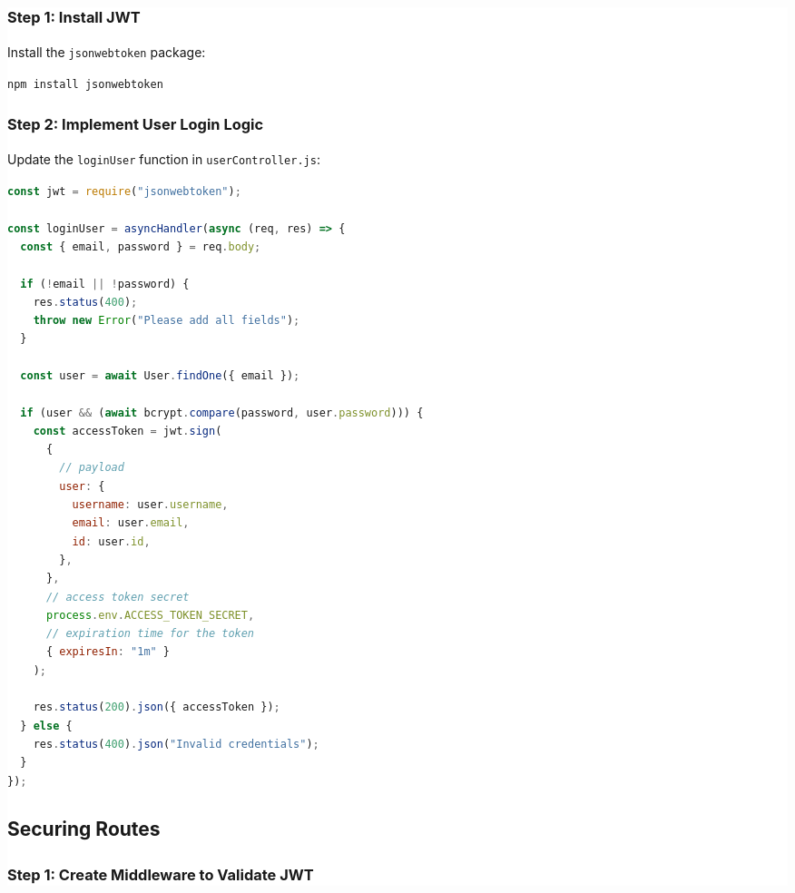 ### Step 1: Install JWT

Install the `jsonwebtoken` package:

```sh
npm install jsonwebtoken
```

### Step 2: Implement User Login Logic

Update the `loginUser` function in `userController.js`:

```javascript
const jwt = require("jsonwebtoken");

const loginUser = asyncHandler(async (req, res) => {
  const { email, password } = req.body;

  if (!email || !password) {
    res.status(400);
    throw new Error("Please add all fields");
  }

  const user = await User.findOne({ email });

  if (user && (await bcrypt.compare(password, user.password))) {
    const accessToken = jwt.sign(
      {
        // payload
        user: {
          username: user.username,
          email: user.email,
          id: user.id,
        },
      },
      // access token secret
      process.env.ACCESS_TOKEN_SECRET,
      // expiration time for the token
      { expiresIn: "1m" }
    );

    res.status(200).json({ accessToken });
  } else {
    res.status(400).json("Invalid credentials");
  }
});
```

## Securing Routes

### Step 1: Create Middleware to Validate JWT

